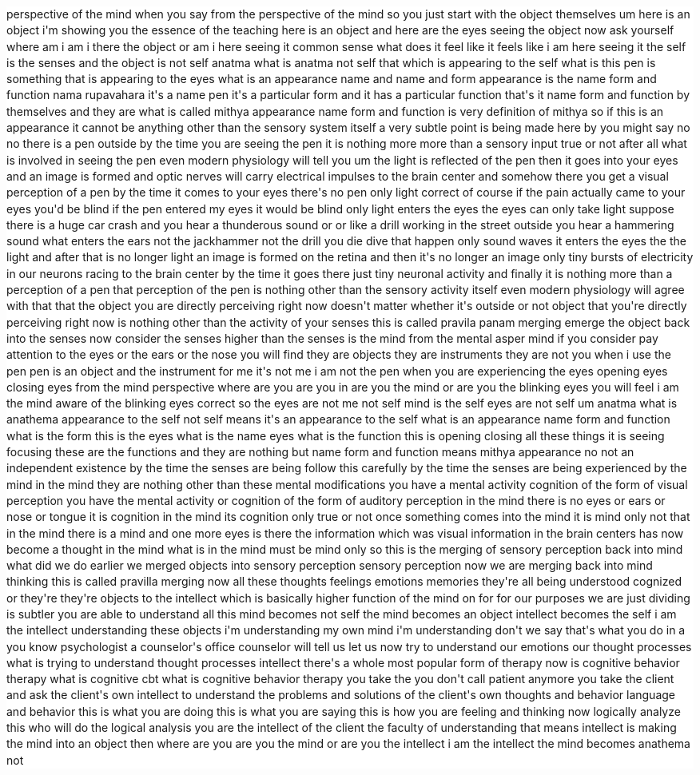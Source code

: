 perspective of the mind when you say from the perspective of the mind so you just start with the object themselves um here is an object i'm showing you the essence of the teaching here is an object and here are the eyes seeing the object now ask yourself where am i am i there the object or am i here seeing it common sense what does it feel like it feels like i am here seeing it the self is the senses and the object is not self anatma what is anatma not self that which is appearing to the self what is this pen is something that is appearing to the eyes what is an appearance name and name and form appearance is the name form and function nama rupavahara it's a name pen it's a particular form and it has a particular function that's it name form and function by themselves and they are what is called mithya appearance name form and function is very definition of mithya so if this is an appearance it cannot be anything other than the sensory system itself a very subtle point is being made here by you might say no no there is a pen outside by the time you are seeing the pen it is nothing more more than a sensory input true or not after all what is involved in seeing the pen even modern physiology will tell you um the light is reflected of the pen then it goes into your eyes and an image is formed and optic nerves will carry electrical impulses to the brain center and somehow there you get a visual perception of a pen by the time it comes to your eyes there's no pen only light correct of course if the pain actually came to your eyes you'd be blind if the pen entered my eyes it would be blind only light enters the eyes the eyes can only take light suppose there is a huge car crash and you hear a thunderous sound or or like a drill working in the street outside you hear a hammering sound what enters the ears not the jackhammer not the drill you die dive that happen only sound waves it enters the eyes the the light and after that is no longer light an image is formed on the retina and then it's no longer an image only tiny bursts of electricity in our neurons racing to the brain center by the time it goes there just tiny neuronal activity and finally it is nothing more than a perception of a pen that perception of the pen is nothing other than the sensory activity itself even modern physiology will agree with that that the object you are directly perceiving right now doesn't matter whether it's outside or not object that you're directly perceiving right now is nothing other than the activity of your senses this is called pravila panam merging emerge the object back into the senses now consider the senses higher than the senses is the mind from the mental asper mind if you consider pay attention to the eyes or the ears or the nose you will find they are objects they are instruments they are not you when i use the pen pen is an object and the instrument for me it's not me i am not the pen when you are experiencing the eyes opening eyes closing eyes from the mind perspective where are you are you in are you the mind or are you the blinking eyes you will feel i am the mind aware of the blinking eyes correct so the eyes are not me not self mind is the self eyes are not self um anatma what is anathema appearance to the self not self means it's an appearance to the self what is an appearance name form and function what is the form this is the eyes what is the name eyes what is the function this is opening closing all these things it is seeing focusing these are the functions and they are nothing but name form and function means mithya appearance no not an independent existence by the time the senses are being follow this carefully by the time the senses are being experienced by the mind in the mind they are nothing other than these mental modifications you have a mental activity cognition of the form of visual perception you have the mental activity or cognition of the form of auditory perception in the mind there is no eyes or ears or nose or tongue it is cognition in the mind its cognition only true or not once something comes into the mind it is mind only not that in the mind there is a mind and one more eyes is there the information which was visual information in the brain centers has now become a thought in the mind what is in the mind must be mind only so this is the merging of sensory perception back into mind what did we do earlier we merged objects into sensory perception sensory perception now we are merging back into mind thinking this is called pravilla merging now all these thoughts feelings emotions memories they're all being understood cognized or they're they're objects to the intellect which is basically higher function of the mind on for for our purposes we are just dividing is subtler you are able to understand all this mind becomes not self the mind becomes an object intellect becomes the self i am the intellect understanding these objects i'm understanding my own mind i'm understanding don't we say that's what you do in a you know psychologist a counselor's office counselor will tell us let us now try to understand our emotions our thought processes what is trying to understand thought processes intellect there's a whole most popular form of therapy now is cognitive behavior therapy what is cognitive cbt what is cognitive behavior therapy you take the you don't call patient anymore you take the client and ask the client's own intellect to understand the problems and solutions of the client's own thoughts and behavior language and behavior this is what you are doing this is what you are saying this is how you are feeling and thinking now logically analyze this who will do the logical analysis you are the intellect of the client the faculty of understanding that means intellect is making the mind into an object then where are you are you the mind or are you the intellect i am the intellect the mind becomes anathema not